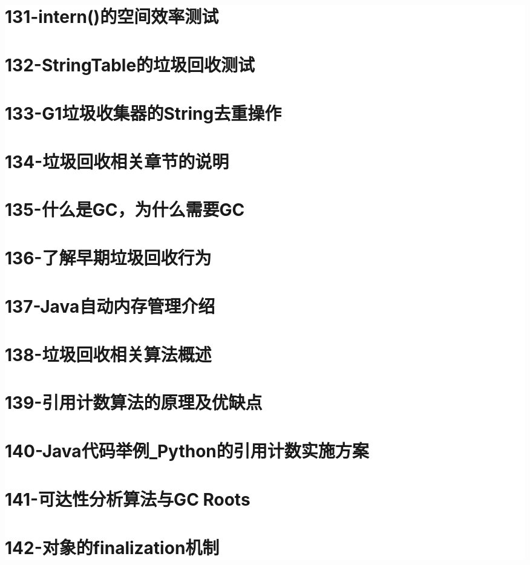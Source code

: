 

# 131-intern()的空间效率测试



# 132-StringTable的垃圾回收测试



# 133-G1垃圾收集器的String去重操作



# 134-垃圾回收相关章节的说明



# 135-什么是GC，为什么需要GC



# 136-了解早期垃圾回收行为



# 137-Java自动内存管理介绍



# 138-垃圾回收相关算法概述



# 139-引用计数算法的原理及优缺点



# 140-Java代码举例_Python的引用计数实施方案



# 141-可达性分析算法与GC Roots



# 142-对象的finalization机制
